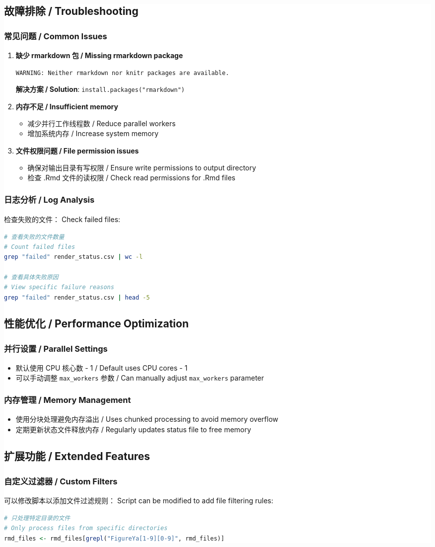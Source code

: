 ## 故障排除 / Troubleshooting

### 常见问题 / Common Issues

1. **缺少 rmarkdown 包 / Missing rmarkdown package**
   ```
   WARNING: Neither rmarkdown nor knitr packages are available.
   ```
   **解决方案 / Solution**: `install.packages("rmarkdown")`

2. **内存不足 / Insufficient memory**
   - 减少并行工作线程数 / Reduce parallel workers
   - 增加系统内存 / Increase system memory

3. **文件权限问题 / File permission issues**
   - 确保对输出目录有写权限 / Ensure write permissions to output directory
   - 检查 .Rmd 文件的读权限 / Check read permissions for .Rmd files

### 日志分析 / Log Analysis

检查失败的文件：
Check failed files:

```bash
# 查看失败的文件数量
# Count failed files
grep "failed" render_status.csv | wc -l

# 查看具体失败原因  
# View specific failure reasons
grep "failed" render_status.csv | head -5
```

## 性能优化 / Performance Optimization

### 并行设置 / Parallel Settings
- 默认使用 CPU 核心数 - 1 / Default uses CPU cores - 1
- 可以手动调整 `max_workers` 参数 / Can manually adjust `max_workers` parameter

### 内存管理 / Memory Management
- 使用分块处理避免内存溢出 / Uses chunked processing to avoid memory overflow
- 定期更新状态文件释放内存 / Regularly updates status file to free memory

## 扩展功能 / Extended Features

### 自定义过滤器 / Custom Filters
可以修改脚本以添加文件过滤规则：
Script can be modified to add file filtering rules:

```r
# 只处理特定目录的文件
# Only process files from specific directories
rmd_files <- rmd_files[grepl("FigureYa[1-9][0-9]", rmd_files)]
```
